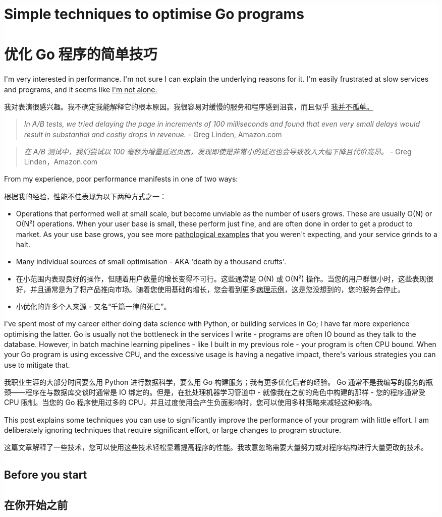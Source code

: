 # Simple techniques to optimise Go programs

# 优化 Go 程序的简单技巧

I'm very interested in performance. I'm not sure I can explain the underlying reasons for it. I'm easily frustrated at slow services and programs, and it seems like [I'm not alone.](http://glinden.blogspot.com/2006/11/marissa-mayer-at-web-20.html)

我对表演很感兴趣。我不确定我能解释它的根本原因。我很容易对缓慢的服务和程序感到沮丧，而且似乎 [我并不孤单。](http://glinden.blogspot.com/2006/11/marissa-mayer-at-web-20.html)

> _In A/B tests, we tried delaying the page in increments of 100 milliseconds and found that even very small delays would result in substantial and costly drops in revenue._ \- Greg Linden, Amazon.com

> _在 A/B 测试中，我们尝试以 100 毫秒为增量延迟页面，发现即使是非常小的延迟也会导致收入大幅下降且代价高昂。_ \- Greg Linden，Amazon.com

From my experience, poor performance manifests in one of two ways:

根据我的经验，性能不佳表现为以下两种方式之一：

- Operations that performed well at small scale, but become unviable as the number of users grows. These are usually O(N) or O(N²) operations. When your user base is small, these perform just fine, and are often done in order to get a product to market. As your use base grows, you see more [pathological examples](https://theoutline.com/post/4147/in-twitters-early-days-only-one-celebrity-could-tweet-at-a-time?zd=1&zi=ivqvd4py) that you weren't expecting, and your service grinds to a halt.
- Many individual sources of small optimisation - AKA 'death by a thousand crufts'.

- 在小范围内表现良好的操作，但随着用户数量的增长变得不可行。这些通常是 O(N) 或 O(N²) 操作。当您的用户群很小时，这些表现很好，并且通常是为了将产品推向市场。随着您使用基础的增长，您会看到更多[病理示例](https://theoutline.com/post/4147/in-twitters-early-days-only-one-celebrity-could-tweet-at-a-time?zd=1&zi=ivqvd4py)，这是您没想到的，您的服务会停止。
- 小优化的许多个人来源 - 又名“千篇一律的死亡”。

I've spent most of my career either doing data science with Python, or building services in Go; I have far more experience optimising the latter. Go is usually not the bottleneck in the services I write - programs are often IO bound as they talk to the database. However, in batch machine learning pipelines - like I built in my previous role - your program is often CPU bound. When your Go program is using excessive CPU, and the excessive usage is having a negative impact, there's various strategies you can use to mitigate that.

我职业生涯的大部分时间要么用 Python 进行数据科学，要么用 Go 构建服务；我有更多优化后者的经验。 Go 通常不是我编写的服务的瓶颈——程序在与数据库交谈时通常是 IO 绑定的。但是，在批处理机器学习管道中 - 就像我在之前的角色中构建的那样 - 您的程序通常受 CPU 限制。当您的 Go 程序使用过多的 CPU，并且过度使用会产生负面影响时，您可以使用多种策略来减轻这种影响。

This post explains some techniques you can use to significantly improve the performance of your program with little effort. I am deliberately ignoring techniques that require significant effort, or large changes to program structure.

这篇文章解释了一些技术，您可以使用这些技术轻松显着提高程序的性能。我故意忽略需要大量努力或对程序结构进行大量更改的技术。

## Before you start

##  在你开始之前

